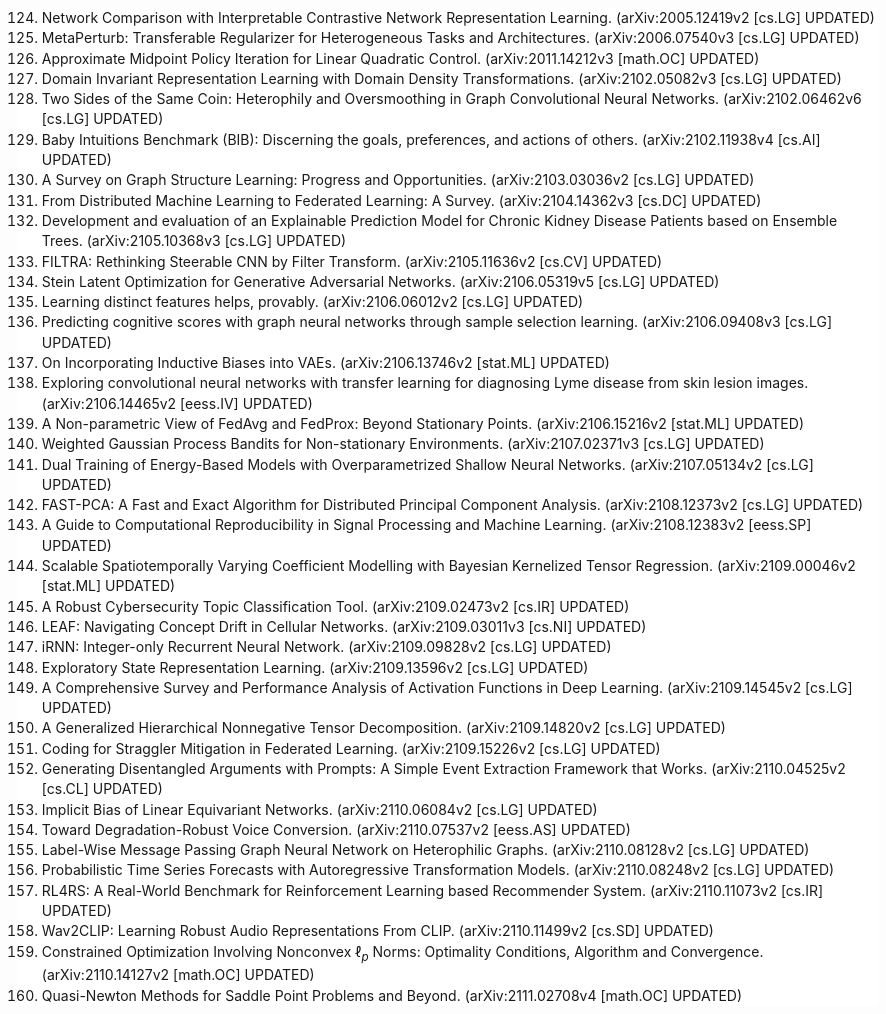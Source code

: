 124. Network Comparison with Interpretable Contrastive Network Representation Learning. (arXiv:2005.12419v2 [cs.LG] UPDATED)
125. MetaPerturb: Transferable Regularizer for Heterogeneous Tasks and Architectures. (arXiv:2006.07540v3 [cs.LG] UPDATED)
126. Approximate Midpoint Policy Iteration for Linear Quadratic Control. (arXiv:2011.14212v3 [math.OC] UPDATED)
127. Domain Invariant Representation Learning with Domain Density Transformations. (arXiv:2102.05082v3 [cs.LG] UPDATED)
128. Two Sides of the Same Coin: Heterophily and Oversmoothing in Graph Convolutional Neural Networks. (arXiv:2102.06462v6 [cs.LG] UPDATED)
129. Baby Intuitions Benchmark (BIB): Discerning the goals, preferences, and actions of others. (arXiv:2102.11938v4 [cs.AI] UPDATED)
130. A Survey on Graph Structure Learning: Progress and Opportunities. (arXiv:2103.03036v2 [cs.LG] UPDATED)
131. From Distributed Machine Learning to Federated Learning: A Survey. (arXiv:2104.14362v3 [cs.DC] UPDATED)
132. Development and evaluation of an Explainable Prediction Model for Chronic Kidney Disease Patients based on Ensemble Trees. (arXiv:2105.10368v3 [cs.LG] UPDATED)
133. FILTRA: Rethinking Steerable CNN by Filter Transform. (arXiv:2105.11636v2 [cs.CV] UPDATED)
134. Stein Latent Optimization for Generative Adversarial Networks. (arXiv:2106.05319v5 [cs.LG] UPDATED)
135. Learning distinct features helps, provably. (arXiv:2106.06012v2 [cs.LG] UPDATED)
136. Predicting cognitive scores with graph neural networks through sample selection learning. (arXiv:2106.09408v3 [cs.LG] UPDATED)
137. On Incorporating Inductive Biases into VAEs. (arXiv:2106.13746v2 [stat.ML] UPDATED)
138. Exploring convolutional neural networks with transfer learning for diagnosing Lyme disease from skin lesion images. (arXiv:2106.14465v2 [eess.IV] UPDATED)
139. A Non-parametric View of FedAvg and FedProx: Beyond Stationary Points. (arXiv:2106.15216v2 [stat.ML] UPDATED)
140. Weighted Gaussian Process Bandits for Non-stationary Environments. (arXiv:2107.02371v3 [cs.LG] UPDATED)
141. Dual Training of Energy-Based Models with Overparametrized Shallow Neural Networks. (arXiv:2107.05134v2 [cs.LG] UPDATED)
142. FAST-PCA: A Fast and Exact Algorithm for Distributed Principal Component Analysis. (arXiv:2108.12373v2 [cs.LG] UPDATED)
143. A Guide to Computational Reproducibility in Signal Processing and Machine Learning. (arXiv:2108.12383v2 [eess.SP] UPDATED)
144. Scalable Spatiotemporally Varying Coefficient Modelling with Bayesian Kernelized Tensor Regression. (arXiv:2109.00046v2 [stat.ML] UPDATED)
145. A Robust Cybersecurity Topic Classification Tool. (arXiv:2109.02473v2 [cs.IR] UPDATED)
146. LEAF: Navigating Concept Drift in Cellular Networks. (arXiv:2109.03011v3 [cs.NI] UPDATED)
147. iRNN: Integer-only Recurrent Neural Network. (arXiv:2109.09828v2 [cs.LG] UPDATED)
148. Exploratory State Representation Learning. (arXiv:2109.13596v2 [cs.LG] UPDATED)
149. A Comprehensive Survey and Performance Analysis of Activation Functions in Deep Learning. (arXiv:2109.14545v2 [cs.LG] UPDATED)
150. A Generalized Hierarchical Nonnegative Tensor Decomposition. (arXiv:2109.14820v2 [cs.LG] UPDATED)
151. Coding for Straggler Mitigation in Federated Learning. (arXiv:2109.15226v2 [cs.LG] UPDATED)
152. Generating Disentangled Arguments with Prompts: A Simple Event Extraction Framework that Works. (arXiv:2110.04525v2 [cs.CL] UPDATED)
153. Implicit Bias of Linear Equivariant Networks. (arXiv:2110.06084v2 [cs.LG] UPDATED)
154. Toward Degradation-Robust Voice Conversion. (arXiv:2110.07537v2 [eess.AS] UPDATED)
155. Label-Wise Message Passing Graph Neural Network on Heterophilic Graphs. (arXiv:2110.08128v2 [cs.LG] UPDATED)
156. Probabilistic Time Series Forecasts with Autoregressive Transformation Models. (arXiv:2110.08248v2 [cs.LG] UPDATED)
157. RL4RS: A Real-World Benchmark for Reinforcement Learning based Recommender System. (arXiv:2110.11073v2 [cs.IR] UPDATED)
158. Wav2CLIP: Learning Robust Audio Representations From CLIP. (arXiv:2110.11499v2 [cs.SD] UPDATED)
159. Constrained Optimization Involving Nonconvex $\ell_p$ Norms: Optimality Conditions, Algorithm and Convergence. (arXiv:2110.14127v2 [math.OC] UPDATED)
160. Quasi-Newton Methods for Saddle Point Problems and Beyond. (arXiv:2111.02708v4 [math.OC] UPDATED)